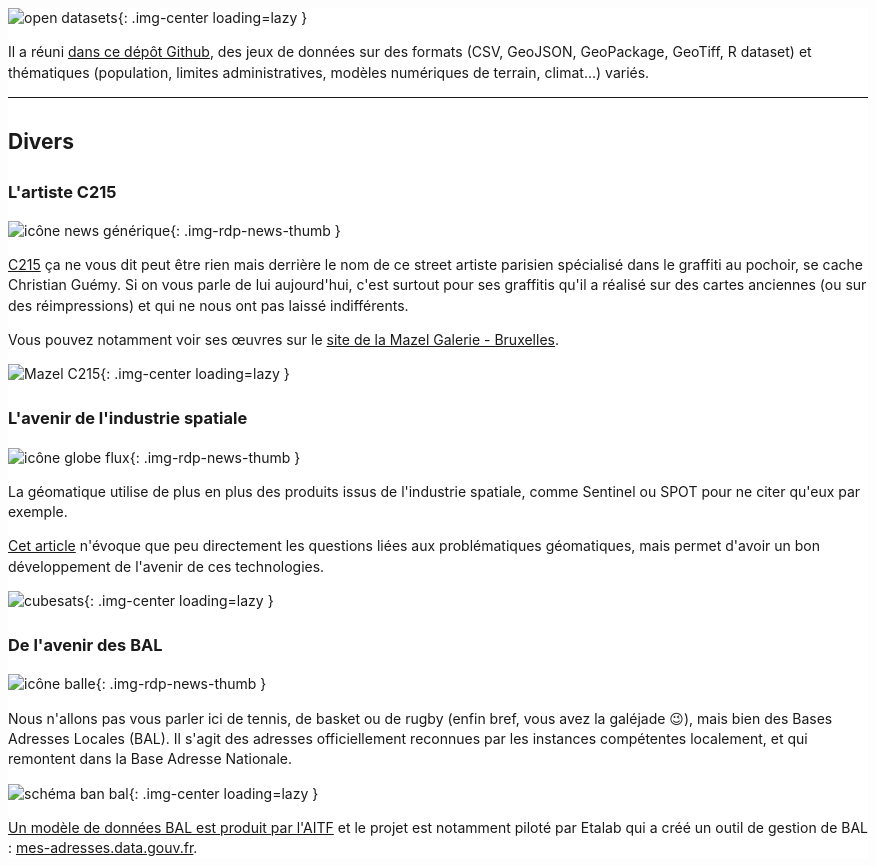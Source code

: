 ![open datasets](https://cdn.geotribu.fr/img/articles-blog-rdp/open_datasets.png "Open datasets"){: .img-center loading=lazy }

Il a réuni [dans ce dépôt Github](https://github.com/andrea-ballatore/open-geo-data-education), des jeux de données sur des formats (CSV, GeoJSON, GeoPackage, GeoTiff, R dataset) et thématiques (population, limites administratives, modèles numériques de terrain, climat...) variés.

----

## Divers

### L'artiste C215

![icône news générique](https://cdn.geotribu.fr/img/internal/icons-rdp-news/news.png "Galerie Mazel et l'artiste C215"){: .img-rdp-news-thumb }

[C215](https://www.c215.fr) ça ne vous dit peut être rien mais derrière le nom de ce street artiste parisien spécialisé dans le graffiti au pochoir, se cache Christian Guémy. Si on vous parle de lui aujourd'hui, c'est surtout pour ses graffitis qu'il a réalisé sur des cartes anciennes (ou sur des réimpressions) et qui ne nous ont pas laissé indifférents.

Vous pouvez notamment voir ses œuvres sur le [site de la Mazel Galerie - Bruxelles](https://mazelgalerie.com/fr/artists/represented/c215).

![Mazel C215](https://cdn.geotribu.fr/img/articles-blog-rdp/capture-ecran/mazel_c215_paris_jeune_couple.png "C215 : Paris - Jeune couple"){: .img-center loading=lazy }

### L'avenir de l'industrie spatiale

![icône globe flux](https://cdn.geotribu.fr/img/internal/icons-rdp-news/flux.png "icône globe flux"){: .img-rdp-news-thumb }

La géomatique utilise de plus en plus des produits issus de l'industrie spatiale, comme Sentinel ou SPOT pour ne citer qu'eux par exemple.  

[Cet article](https://theconversation-com.cdn.ampproject.org/c/s/theconversation.com/amp/lindustrie-spatiale-mondiale-a-laube-dune-decennie-de-bouleversements-majeurs-152338) n'évoque que peu directement les questions liées aux problématiques géomatiques, mais permet d'avoir un bon développement de l'avenir de ces technologies.

![cubesats](https://cdn.geotribu.fr/img/articles-blog-rdp/industrie-spatiale.jpg "CubeSats"){: .img-center loading=lazy }

### De l'avenir des BAL

![icône balle](https://cdn.geotribu.fr/img/logos-icones/sport.PNG "Icône balle"){: .img-rdp-news-thumb }

Nous n'allons pas vous parler ici de tennis, de basket ou de rugby (enfin bref, vous avez la galéjade :wink:), mais bien des Bases Adresses Locales (BAL). Il s'agit des adresses officiellement reconnues par les instances compétentes localement, et qui remontent dans la Base Adresse Nationale.

![schéma ban bal](https://cdn.geotribu.fr/img/articles-blog-rdp/schema-ban.png "Schéma de gestion de la BAN"){: .img-center loading=lazy }

[Un modèle de données BAL est produit par l'AITF](https://aitf-sig-topo.github.io/voies-adresses/files/AITF_SIG_Topo_Format_Base_Adresse_Locale_v1.2.pdf) et le projet est notamment piloté par Etalab qui a créé un outil de gestion de BAL : [mes-adresses.data.gouv.fr](https://mes-adresses.data.gouv.fr/).
